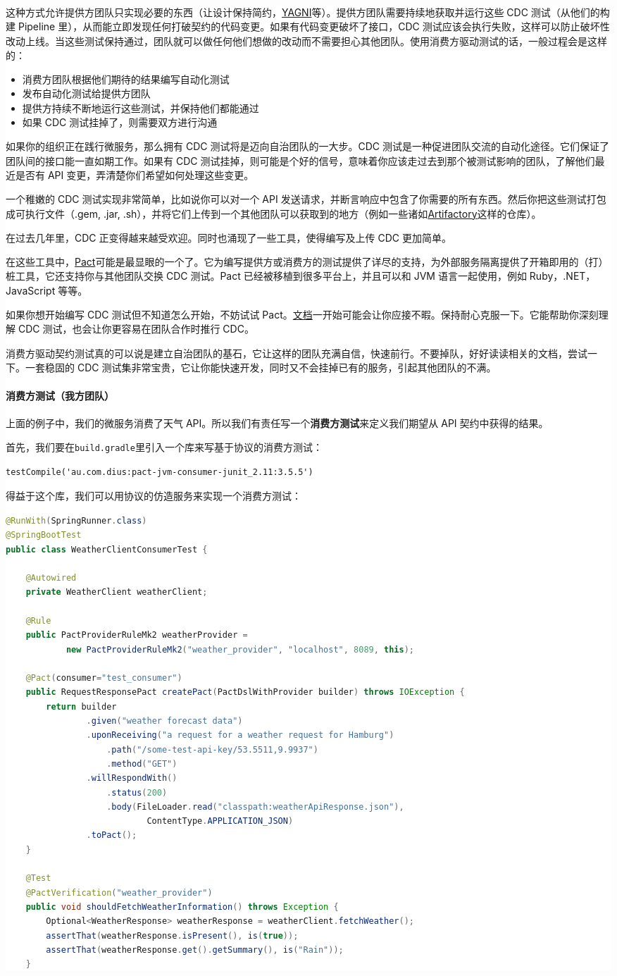 这种方式允许提供方团队只实现必要的东西（让设计保持简约，[YAGNI](https://martinfowler.com/bliki/Yagni.html)等）。提供方团队需要持续地获取并运行这些 CDC 测试（从他们的构建 Pipeline 里），从而能立即发现任何打破契约的代码变更。如果有代码变更破坏了接口，CDC 测试应该会执行失败，这样可以防止破坏性改动上线。当这些测试保持通过，团队就可以做任何他们想做的改动而不需要担心其他团队。使用消费方驱动测试的话，一般过程会是这样的：

* 消费方团队根据他们期待的结果编写自动化测试
* 发布自动化测试给提供方团队
* 提供方持续不断地运行这些测试，并保持他们都能通过
* 如果 CDC 测试挂掉了，则需要双方进行沟通

如果你的组织正在践行微服务，那么拥有 CDC 测试将是迈向自治团队的一大步。CDC 测试是一种促进团队交流的自动化途径。它们保证了团队间的接口能一直如期工作。如果有 CDC 测试挂掉，则可能是个好的信号，意味着你应该走过去到那个被测试影响的团队，了解他们最近是否有 API 变更，弄清楚你们希望如何处理这些变更。

一个稚嫩的 CDC 测试实现非常简单，比如说你可以对一个 API 发送请求，并断言响应中包含了你需要的所有东西。然后你把这些测试打包成可执行文件（.gem, .jar, .sh），并将它们上传到一个其他团队可以获取到的地方（例如一些诸如[Artifactory](https://www.jfrog.com/artifactory/)这样的仓库）。

在过去几年里，CDC 正变得越来越受欢迎。同时也涌现了一些工具，使得编写及上传 CDC 更加简单。

在这些工具中，[Pact](https://github.com/realestate-com-au/pact)可能是最显眼的一个了。它为编写提供方或消费方的测试提供了详尽的支持，为外部服务隔离提供了开箱即用的（打）桩工具，它还支持你与其他团队交换 CDC 测试。Pact 已经被移植到很多平台上，并且可以和 JVM 语言一起使用，例如 Ruby，.NET，JavaScript 等等。

如果你想开始编写 CDC 测试但不知道怎么开始，不妨试试 Pact。[文档](https://docs.pact.io/)一开始可能会让你应接不暇。保持耐心克服一下。它能帮助你深刻理解 CDC 测试，也会让你更容易在团队合作时推行 CDC。

消费方驱动契约测试真的可以说是建立自治团队的基石，它让这样的团队充满自信，快速前行。不要掉队，好好读读相关的文档，尝试一下。一套稳固的 CDC 测试集非常宝贵，它让你能快速开发，同时又不会挂掉已有的服务，引起其他团队的不满。

#### 消费方测试（我方团队）

上面的例子中，我们的微服务消费了天气 API。所以我们有责任写一个**消费方测试**来定义我们期望从 API 契约中获得的结果。

首先，我们要在`build.gradle`里引入一个库来写基于协议的消费方测试：

`testCompile('au.com.dius:pact-jvm-consumer-junit_2.11:3.5.5')`

得益于这个库，我们可以用协议的仿造服务来实现一个消费方测试：

```java
@RunWith(SpringRunner.class)
@SpringBootTest
public class WeatherClientConsumerTest {

    @Autowired
    private WeatherClient weatherClient;

    @Rule
    public PactProviderRuleMk2 weatherProvider =
            new PactProviderRuleMk2("weather_provider", "localhost", 8089, this);

    @Pact(consumer="test_consumer")
    public RequestResponsePact createPact(PactDslWithProvider builder) throws IOException {
        return builder
                .given("weather forecast data")
                .uponReceiving("a request for a weather request for Hamburg")
                    .path("/some-test-api-key/53.5511,9.9937")
                    .method("GET")
                .willRespondWith()
                    .status(200)
                    .body(FileLoader.read("classpath:weatherApiResponse.json"),
                            ContentType.APPLICATION_JSON)
                .toPact();
    }

    @Test
    @PactVerification("weather_provider")
    public void shouldFetchWeatherInformation() throws Exception {
        Optional<WeatherResponse> weatherResponse = weatherClient.fetchWeather();
        assertThat(weatherResponse.isPresent(), is(true));
        assertThat(weatherResponse.get().getSummary(), is("Rain"));
    }
```
